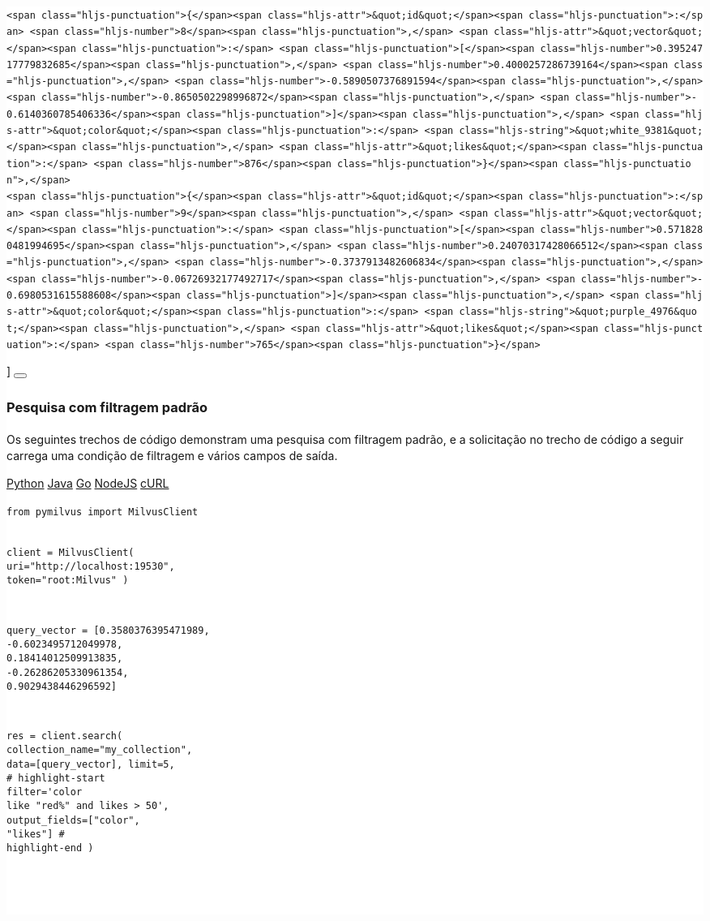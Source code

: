     <span class="hljs-punctuation">{</span><span class="hljs-attr">&quot;id&quot;</span><span class="hljs-punctuation">:</span> <span class="hljs-number">8</span><span class="hljs-punctuation">,</span> <span class="hljs-attr">&quot;vector&quot;</span><span class="hljs-punctuation">:</span> <span class="hljs-punctuation">[</span><span class="hljs-number">0.39524717779832685</span><span class="hljs-punctuation">,</span> <span class="hljs-number">0.4000257286739164</span><span class="hljs-punctuation">,</span> <span class="hljs-number">-0.5890507376891594</span><span class="hljs-punctuation">,</span> <span class="hljs-number">-0.8650502298996872</span><span class="hljs-punctuation">,</span> <span class="hljs-number">-0.6140360785406336</span><span class="hljs-punctuation">]</span><span class="hljs-punctuation">,</span> <span class="hljs-attr">&quot;color&quot;</span><span class="hljs-punctuation">:</span> <span class="hljs-string">&quot;white_9381&quot;</span><span class="hljs-punctuation">,</span> <span class="hljs-attr">&quot;likes&quot;</span><span class="hljs-punctuation">:</span> <span class="hljs-number">876</span><span class="hljs-punctuation">}</span><span class="hljs-punctuation">,</span>
    <span class="hljs-punctuation">{</span><span class="hljs-attr">&quot;id&quot;</span><span class="hljs-punctuation">:</span> <span class="hljs-number">9</span><span class="hljs-punctuation">,</span> <span class="hljs-attr">&quot;vector&quot;</span><span class="hljs-punctuation">:</span> <span class="hljs-punctuation">[</span><span class="hljs-number">0.5718280481994695</span><span class="hljs-punctuation">,</span> <span class="hljs-number">0.24070317428066512</span><span class="hljs-punctuation">,</span> <span class="hljs-number">-0.3737913482606834</span><span class="hljs-punctuation">,</span> <span class="hljs-number">-0.06726932177492717</span><span class="hljs-punctuation">,</span> <span class="hljs-number">-0.6980531615588608</span><span class="hljs-punctuation">]</span><span class="hljs-punctuation">,</span> <span class="hljs-attr">&quot;color&quot;</span><span class="hljs-punctuation">:</span> <span class="hljs-string">&quot;purple_4976&quot;</span><span class="hljs-punctuation">,</span> <span class="hljs-attr">&quot;likes&quot;</span><span class="hljs-punctuation">:</span> <span class="hljs-number">765</span><span class="hljs-punctuation">}</span>
<span class="hljs-punctuation">]</span>
<button class="copy-code-btn"></button></code></pre>
<h3 id="Search-with-standard-filtering" class="common-anchor-header">Pesquisa com filtragem padrão</h3><p>Os seguintes trechos de código demonstram uma pesquisa com filtragem padrão, e a solicitação no trecho de código a seguir carrega uma condição de filtragem e vários campos de saída.</p>
<div class="multipleCode">
   <a href="#python">Python</a> <a href="#java">Java</a> <a href="#go">Go</a> <a href="#javascript">NodeJS</a> <a href="#bash">cURL</a></div>
<pre><code translate="no" class="language-python"><span class="hljs-keyword">from</span> pymilvus <span class="hljs-keyword">import</span> MilvusClient

client = MilvusClient(
uri=<span class="hljs-string">&quot;http://localhost:19530&quot;</span>,
token=<span class="hljs-string">&quot;root:Milvus&quot;</span>
)

query_vector = [<span class="hljs-number">0.3580376395471989</span>, -<span class="hljs-number">0.6023495712049978</span>, <span class="hljs-number">0.18414012509913835</span>, -<span class="hljs-number">0.26286205330961354</span>, <span class="hljs-number">0.9029438446296592</span>]

res = client.search(
collection_name=<span class="hljs-string">&quot;my_collection&quot;</span>,
data=[query_vector],
limit=<span class="hljs-number">5</span>,
<span class="hljs-comment"># highlight-start</span>
<span class="hljs-built_in">filter</span>=<span class="hljs-string">&#x27;color like &quot;red%&quot; and likes &gt; 50&#x27;</span>,
output_fields=[<span class="hljs-string">&quot;color&quot;</span>, <span class="hljs-string">&quot;likes&quot;</span>]
<span class="hljs-comment"># highlight-end</span>
)
